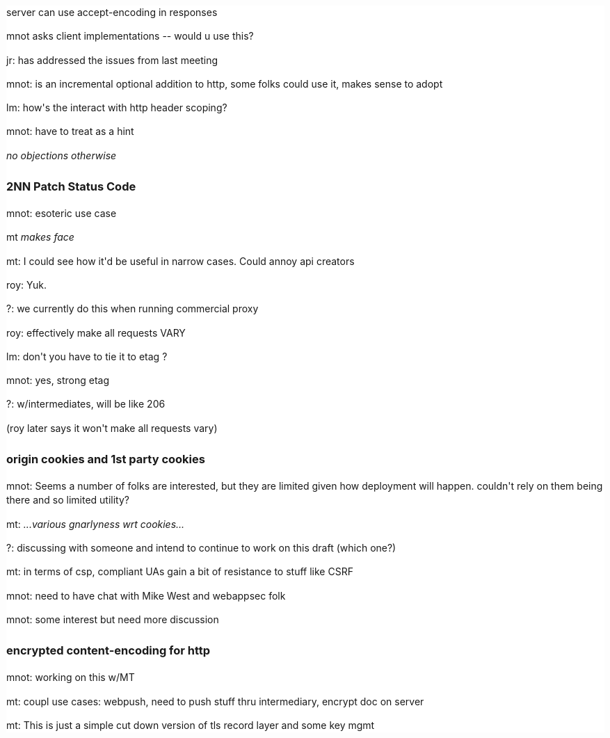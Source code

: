 server can use accept-encoding in responses
 
mnot asks client implementations -- would u use this?
 
jr: has addressed the issues from last meeting
 
mnot: is an incremental optional addition to http, some folks could use it, makes sense to adopt
 
lm: how's the interact with http header scoping?

mnot: have to treat as a hint
 
_no objections otherwise_
 
 
### 2NN Patch Status Code

mnot: esoteric use case 

mt _makes face_

mt: I could see how it'd be useful in narrow cases. Could annoy api creators
  
roy: Yuk.

?: we currently do this when running commercial proxy

roy: effectively make all requests VARY
 
lm: don't you have to tie it to etag ?

mnot: yes, strong etag
 
?: w/intermediates, will be like 206

(roy later says it won't make all requests vary)
 
 
### origin cookies and 1st party cookies

mnot: Seems a number of folks are interested, but they are limited given how deployment will happen.
couldn't rely on them being there and so limited utility?
 
mt: _...various gnarlyness wrt cookies..._
 
?: discussing with someone and intend to continue to work on this draft (which one?)
 
mt: in terms of csp, compliant UAs gain a bit of resistance to stuff like CSRF
 
mnot: need to have chat with Mike West and webappsec folk
 
mnot: some interest but need more discussion
 
 
### encrypted content-encoding for http
 
mnot: working on this w/MT
 
mt: coupl use cases: webpush, need to push stuff thru intermediary, encrypt doc on server
  
mt: This is just a simple cut down version of tls record layer and some key mgmt
  